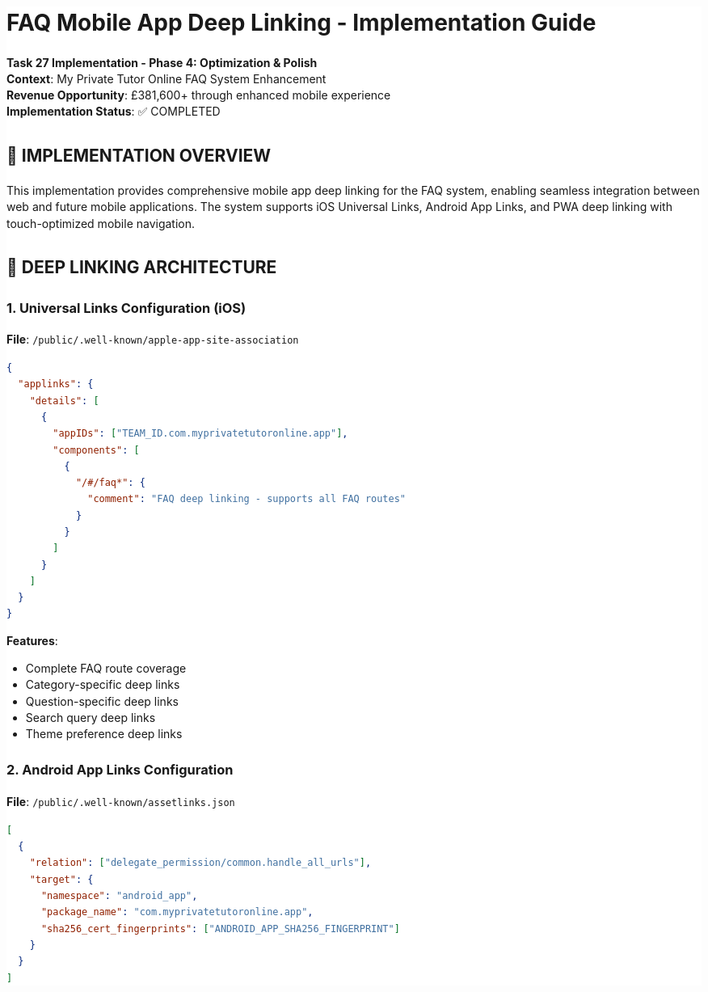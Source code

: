 # FAQ Mobile App Deep Linking - Implementation Guide

**Task 27 Implementation - Phase 4: Optimization & Polish**  
**Context**: My Private Tutor Online FAQ System Enhancement  
**Revenue Opportunity**: £381,600+ through enhanced mobile experience  
**Implementation Status**: ✅ COMPLETED

## 🎯 IMPLEMENTATION OVERVIEW

This implementation provides comprehensive mobile app deep linking for the FAQ system, enabling seamless integration between web and future mobile applications. The system supports iOS Universal Links, Android App Links, and PWA deep linking with touch-optimized mobile navigation.

## 📱 DEEP LINKING ARCHITECTURE

### 1. Universal Links Configuration (iOS)
**File**: `/public/.well-known/apple-app-site-association`

```json
{
  "applinks": {
    "details": [
      {
        "appIDs": ["TEAM_ID.com.myprivatetutoronline.app"],
        "components": [
          {
            "/#/faq*": {
              "comment": "FAQ deep linking - supports all FAQ routes"
            }
          }
        ]
      }
    ]
  }
}
```

**Features**:
- Complete FAQ route coverage
- Category-specific deep links
- Question-specific deep links
- Search query deep links
- Theme preference deep links

### 2. Android App Links Configuration
**File**: `/public/.well-known/assetlinks.json`

```json
[
  {
    "relation": ["delegate_permission/common.handle_all_urls"],
    "target": {
      "namespace": "android_app",
      "package_name": "com.myprivatetutoronline.app",
      "sha256_cert_fingerprints": ["ANDROID_APP_SHA256_FINGERPRINT"]
    }
  }
]
```
